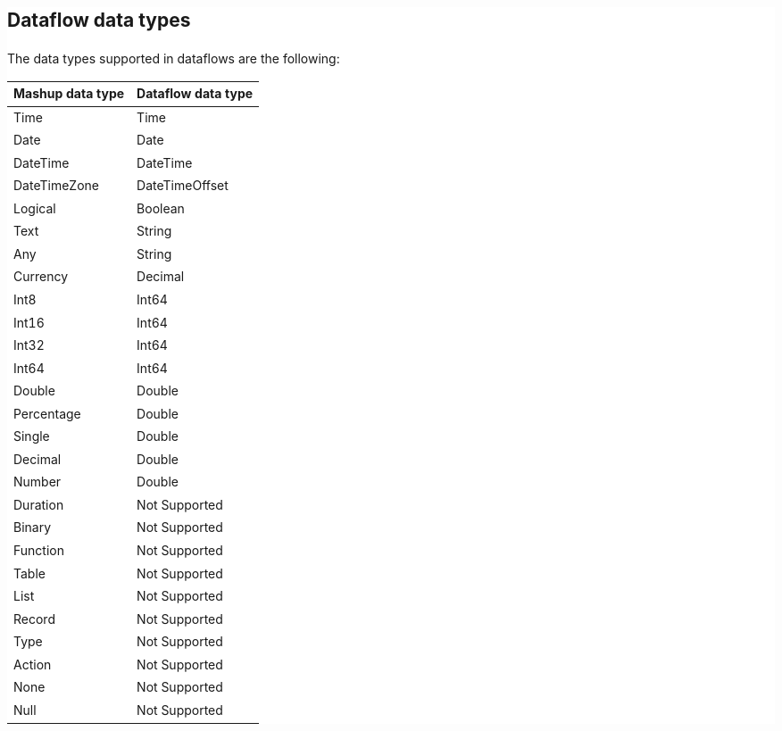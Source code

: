 ## Dataflow data types

The data types supported in dataflows are the following:

|Mashup data type	|Dataflow data type |
|---------|---------|
|Time|Time|
|Date|Date|
|DateTime|DateTime|
|DateTimeZone|DateTimeOffset|
|Logical|Boolean|
|Text|String|
|Any|String|
|Currency|Decimal|
|Int8	|Int64|
|Int16	|Int64|
|Int32	|Int64|
|Int64	|Int64|
|Double	|Double|
|Percentage	|Double|
|Single	|Double|
|Decimal	|Double|
|Number	|Double|
|Duration	|Not Supported|
|Binary	|Not Supported|
|Function	|Not Supported|
|Table	|Not Supported|
|List	|Not Supported|
|Record	|Not Supported|
|Type	|Not Supported|
|Action	|Not Supported|
|None	|Not Supported|
|Null	|Not Supported|
